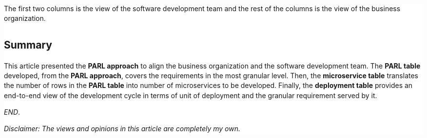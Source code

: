 The first two columns is the view of the software development team and the rest of the columns is the view of the business organization.

## Summary

This article presented the **PARL approach** to align the business organization and the software development team. The **PARL table** developed, from the **PARL approach**, covers the requirements in the most granular level. Then, the **microservice table** translates the number of rows in the **PARL table** into number of microservices to be developed. Finally, the **deployment table** provides an end-to-end view of the development cycle in terms of unit of deployment and the granular requirement served by it.

*END*.

*Disclaimer: The views and opinions in this article are completely my own.*